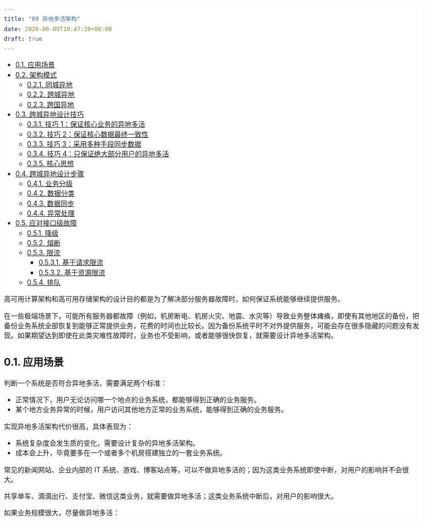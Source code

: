 ```yaml
---
title: "09 异地多活架构"
date: 2020-06-09T10:47:20+08:00
draft: true
---
```


- [0.1. 应用场景](#01-应用场景)
- [0.2. 架构模式](#02-架构模式)
  - [0.2.1. 同城异地](#021-同城异地)
  - [0.2.2. 跨城异地](#022-跨城异地)
  - [0.2.3. 跨国异地](#023-跨国异地)
- [0.3. 跨城异地设计技巧](#03-跨城异地设计技巧)
  - [0.3.1. 技巧 1：保证核心业务的异地多活](#031-技巧-1保证核心业务的异地多活)
  - [0.3.2. 技巧 2：保证核心数据最终一致性](#032-技巧-2保证核心数据最终一致性)
  - [0.3.3. 技巧 3：采用多种手段同步数据](#033-技巧-3采用多种手段同步数据)
  - [0.3.4. 技巧 4：只保证绝大部分用户的异地多活](#034-技巧-4只保证绝大部分用户的异地多活)
  - [0.3.5. 核心思想](#035-核心思想)
- [0.4. 跨城异地设计步骤](#04-跨城异地设计步骤)
  - [0.4.1. 业务分级](#041-业务分级)
  - [0.4.2. 数据分类](#042-数据分类)
  - [0.4.3. 数据同步](#043-数据同步)
  - [0.4.4. 异常处理](#044-异常处理)
- [0.5. 应对接口级故障](#05-应对接口级故障)
  - [0.5.1. 降级](#051-降级)
  - [0.5.2. 熔断](#052-熔断)
  - [0.5.3. 限流](#053-限流)
    - [0.5.3.1. 基于请求限流](#0531-基于请求限流)
    - [0.5.3.2. 基于资源限流](#0532-基于资源限流)
  - [0.5.4. 排队](#054-排队)

高可用计算架构和高可用存储架构的设计目的都是为了解决部分服务器故障时，如何保证系统能够继续提供服务。

在一些极端场景下，可能所有服务器都故障（例如，机房断电、机房火灾、地震、水灾等）导致业务整体瘫痪，即使有其他地区的备份，把备份业务系统全部恢复到能够正常提供业务，花费的时间也比较长。因为备份系统平时不对外提供服务，可能会存在很多隐藏的问题没有发现。如果期望达到即使在此类灾难性故障时，业务也不受影响，或者能够很快恢复，就需要设计异地多活架构。

## 0.1. 应用场景

判断一个系统是否符合异地多活，需要满足两个标准：

- 正常情况下，用户无论访问哪一个地点的业务系统，都能够得到正确的业务服务。
- 某个地方业务异常的时候，用户访问其他地方正常的业务系统，能够得到正确的业务服务。

实现异地多活架构代价很高，具体表现为：

- 系统复杂度会发生质的变化，需要设计复杂的异地多活架构。
- 成本会上升，毕竟要多在一个或者多个机房搭建独立的一套业务系统。

常见的新闻网站、企业内部的 IT 系统、游戏、博客站点等，可以不做异地多活的；因为这类业务系统即使中断，对用户的影响并不会很大。

共享单车、滴滴出行、支付宝、微信这类业务，就需要做异地多活；这类业务系统中断后，对用户的影响很大。

如果业务规模很大，尽量做异地多活：

